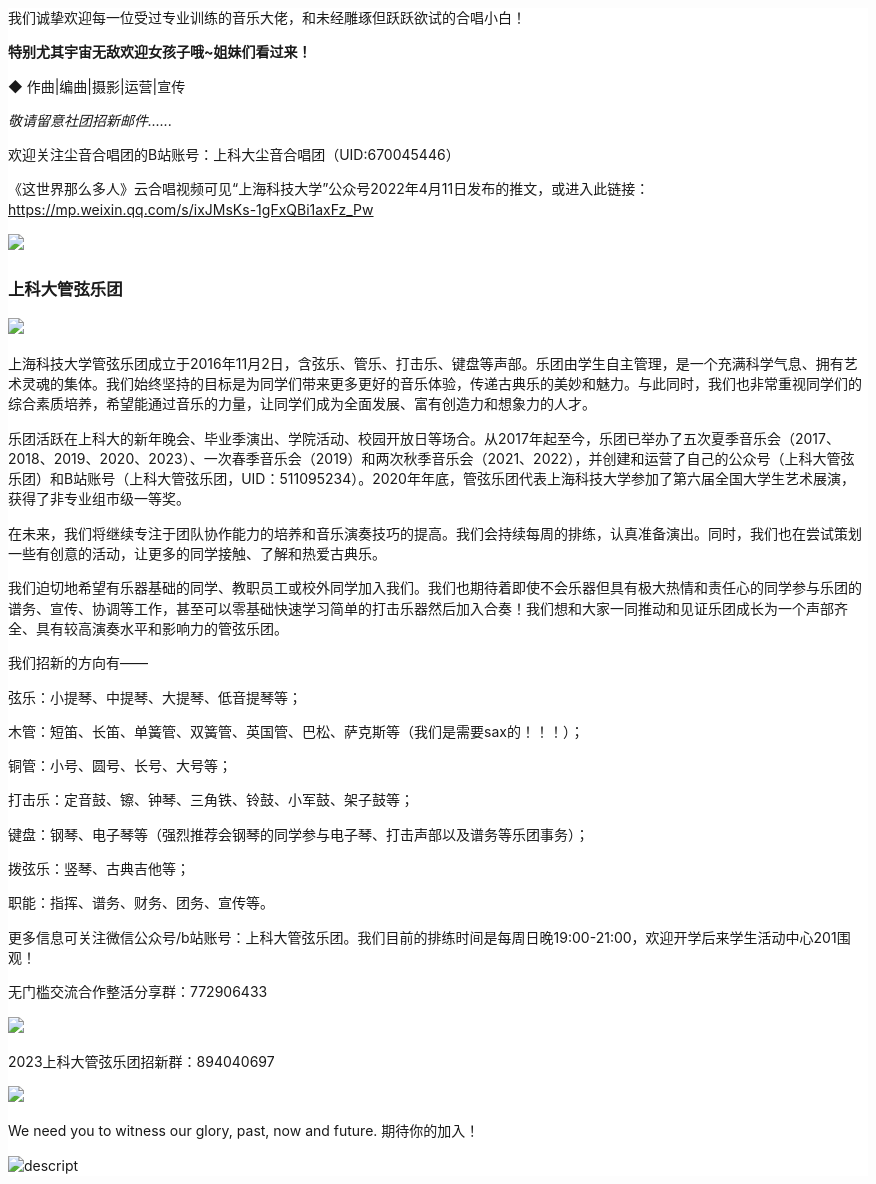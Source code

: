 我们诚挚欢迎每一位受过专业训练的音乐大佬，和未经雕琢但跃跃欲试的合唱小白！

**特别尤其宇宙无敌欢迎女孩子哦~姐妹们看过来！**

◆ 作曲|编曲|摄影|运营|宣传

_敬请留意社团招新邮件......_

欢迎关注尘音合唱团的B站账号：上科大尘音合唱团（UID:670045446）

《这世界那么多人》云合唱视频可见“上海科技大学”公众号2022年4月11日发布的推文，或进入此链接：https://mp.weixin.qq.com/s/ixJMsKs-1gFxQBi1axFz_Pw

![](media/d2dc4e18e70bce8e7b851b742e628a2c.jpeg)

### 上科大管弦乐团

![](media/498186bbea441c64303c8b30302c07f9.png)

上海科技大学管弦乐团成立于2016年11月2日，含弦乐、管乐、打击乐、键盘等声部。乐团由学生自主管理，是一个充满科学气息、拥有艺术灵魂的集体。我们始终坚持的目标是为同学们带来更多更好的音乐体验，传递古典乐的美妙和魅力。与此同时，我们也非常重视同学们的综合素质培养，希望能通过音乐的力量，让同学们成为全面发展、富有创造力和想象力的人才。

乐团活跃在上科大的新年晚会、毕业季演出、学院活动、校园开放日等场合。从2017年起至今，乐团已举办了五次夏季音乐会（2017、2018、2019、2020、2023）、一次春季音乐会（2019）和两次秋季音乐会（2021、2022），并创建和运营了自己的公众号（上科大管弦乐团）和B站账号（上科大管弦乐团，UID：511095234）。2020年年底，管弦乐团代表上海科技大学参加了第六届全国大学生艺术展演，获得了非专业组市级一等奖。

在未来，我们将继续专注于团队协作能力的培养和音乐演奏技巧的提高。我们会持续每周的排练，认真准备演出。同时，我们也在尝试策划一些有创意的活动，让更多的同学接触、了解和热爱古典乐。

我们迫切地希望有乐器基础的同学、教职员工或校外同学加入我们。我们也期待着即使不会乐器但具有极大热情和责任心的同学参与乐团的谱务、宣传、协调等工作，甚至可以零基础快速学习简单的打击乐器然后加入合奏！我们想和大家一同推动和见证乐团成长为一个声部齐全、具有较高演奏水平和影响力的管弦乐团。

我们招新的方向有——

弦乐：小提琴、中提琴、大提琴、低音提琴等；

木管：短笛、长笛、单簧管、双簧管、英国管、巴松、萨克斯等（我们是需要sax的！！！）；

铜管：小号、圆号、长号、大号等；

打击乐：定音鼓、镲、钟琴、三角铁、铃鼓、小军鼓、架子鼓等；

键盘：钢琴、电子琴等（强烈推荐会钢琴的同学参与电子琴、打击声部以及谱务等乐团事务）；

拨弦乐：竖琴、古典吉他等；

职能：指挥、谱务、财务、团务、宣传等。

更多信息可关注微信公众号/b站账号：上科大管弦乐团。我们目前的排练时间是每周日晚19:00-21:00，欢迎开学后来学生活动中心201围观！

无门槛交流合作整活分享群：772906433

![](media/clip_image002.gif)

2023上科大管弦乐团招新群：894040697

![](media/clip_image004.jpg)

We need you to witness our glory, past, now and future. 期待你的加入！

![descript](media/clip_image006.jpg)
